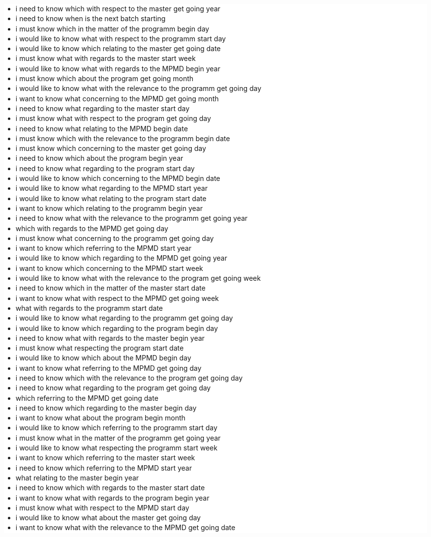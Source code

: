 - i need to know which with respect to the master get going year
- i need to know when is the next batch starting
- i must know which in the matter of the programm begin day
- i would like to know what with respect to the programm start day
- i would like to know which relating to the master get going date
- i must know what with regards to the master start week
- i would like to know what with regards to the MPMD begin year
- i must know which about the program get going month
- i would like to know what with the relevance to the programm get going day
- i want to know what concerning to the MPMD get going month
- i need to know what regarding to the master start day
- i must know what with respect to the program get going day
- i need to know what relating to the MPMD begin date
- i must know which with the relevance to the programm begin date
- i must know which concerning to the master get going day
- i need to know which about the program begin year
- i need to know what regarding to the program start day
- i would like to know which concerning to the MPMD begin date
- i would like to know what regarding to the MPMD start year
- i would like to know what relating to the program start date
- i want to know which relating to the programm begin year
- i need to know what with the relevance to the programm get going year
- which with regards to the MPMD get going day
- i must know what concerning to the programm get going day
- i want to know which referring to the MPMD start year
- i would like to know which regarding to the MPMD get going year
- i want to know which concerning to the MPMD start week
- i would like to know what with the relevance to the program get going week
- i need to know which in the matter of the master start date
- i want to know what with respect to the MPMD get going week
- what with regards to the programm start date
- i would like to know what regarding to the programm get going day
- i would like to know which regarding to the program begin day
- i need to know what with regards to the master begin year
- i must know what respecting the program start date
- i would like to know which about the MPMD begin day
- i want to know what referring to the MPMD get going day
- i need to know which with the relevance to the program get going day
- i need to know what regarding to the program get going day
- which referring to the MPMD get going date
- i need to know which regarding to the master begin day
- i want to know what about the program begin month
- i would like to know which referring to the programm start day
- i must know what in the matter of the programm get going year
- i would like to know what respecting the programm start week
- i want to know which referring to the master start week
- i need to know which referring to the MPMD start year
- what relating to the master begin year
- i need to know which with regards to the master start date
- i want to know what with regards to the program begin year
- i must know what with respect to the MPMD start day
- i would like to know what about the master get going day
- i want to know what with the relevance to the MPMD get going date
